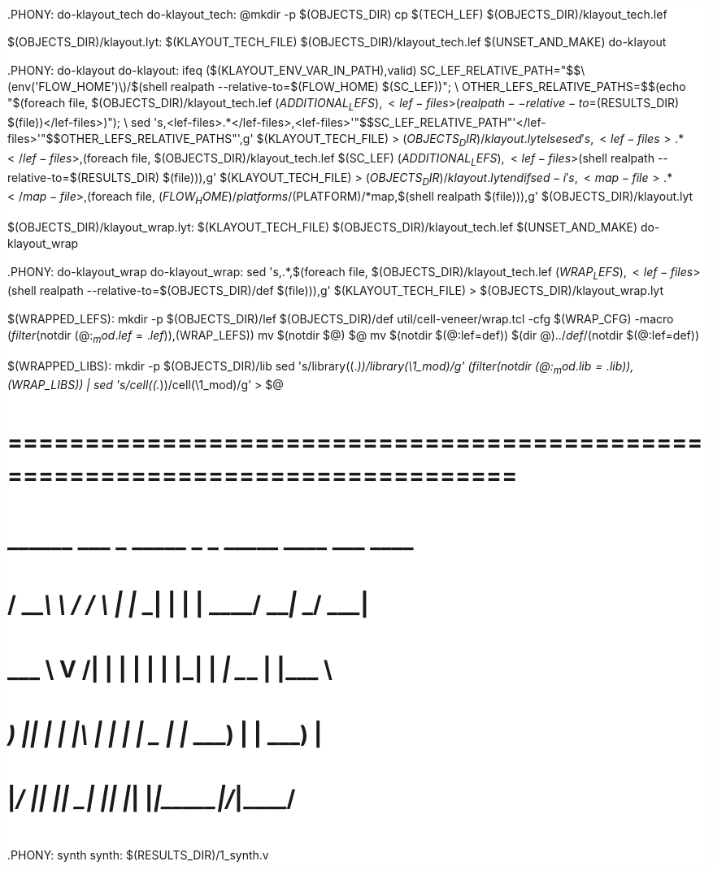 .PHONY: do-klayout_tech
do-klayout_tech:
        @mkdir -p $(OBJECTS_DIR)
        cp $(TECH_LEF) $(OBJECTS_DIR)/klayout_tech.lef

$(OBJECTS_DIR)/klayout.lyt: $(KLAYOUT_TECH_FILE) $(OBJECTS_DIR)/klayout_tech.lef
        $(UNSET_AND_MAKE) do-klayout

.PHONY: do-klayout
do-klayout:
ifeq ($(KLAYOUT_ENV_VAR_IN_PATH),valid)
        SC_LEF_RELATIVE_PATH="$$\(env('FLOW_HOME')\)/$(shell realpath --relative-to=$(FLOW_HOME) $(SC_LEF))"; \
        OTHER_LEFS_RELATIVE_PATHS=$$(echo "$(foreach file, $(OBJECTS_DIR)/klayout_tech.lef $(ADDITIONAL_LEFS),<lef-files>$$(realpath --relative-to=$(RESULTS_DIR) $(file))</lef-files>)"); \
        sed 's,<lef-files>.*</lef-files>,<lef-files>'"$$SC_LEF_RELATIVE_PATH"'</lef-files>'"$$OTHER_LEFS_RELATIVE_PATHS"',g' $(KLAYOUT_TECH_FILE) > $(OBJECTS_DIR)/klayout.lyt
else
        sed 's,<lef-files>.*</lef-files>,$(foreach file, $(OBJECTS_DIR)/klayout_tech.lef $(SC_LEF) $(ADDITIONAL_LEFS),<lef-files>$(shell realpath --relative-to=$(RESULTS_DIR) $(file))</lef-files>),g' $(KLAYOUT_TECH_FILE) > $(OBJECTS_DIR)/klayout.lyt
endif
        sed -i 's,<map-file>.*</map-file>,$(foreach file, $(FLOW_HOME)/platforms/$(PLATFORM)/*map,<map-file>$(shell realpath $(file))</map-file>),g' $(OBJECTS_DIR)/klayout.lyt

$(OBJECTS_DIR)/klayout_wrap.lyt: $(KLAYOUT_TECH_FILE) $(OBJECTS_DIR)/klayout_tech.lef
        $(UNSET_AND_MAKE) do-klayout_wrap

.PHONY: do-klayout_wrap
do-klayout_wrap:
        sed 's,<lef-files>.*</lef-files>,$(foreach file, $(OBJECTS_DIR)/klayout_tech.lef $(WRAP_LEFS),<lef-files>$(shell realpath --relative-to=$(OBJECTS_DIR)/def $(file))</lef-files>),g' $(KLAYOUT_TECH_FILE) > $(OBJECTS_DIR)/klayout_wrap.lyt

$(WRAPPED_LEFS):
        mkdir -p $(OBJECTS_DIR)/lef $(OBJECTS_DIR)/def
        util/cell-veneer/wrap.tcl -cfg $(WRAP_CFG) -macro $(filter %$(notdir $(@:_mod.lef=.lef)),$(WRAP_LEFS))
        mv $(notdir $@) $@
        mv $(notdir $(@:lef=def)) $(dir $@)../def/$(notdir $(@:lef=def))

$(WRAPPED_LIBS):
        mkdir -p $(OBJECTS_DIR)/lib
        sed 's/library(\(.*\))/library(\1_mod)/g' $(filter %$(notdir $(@:_mod.lib=.lib)),$(WRAP_LIBS)) | sed 's/cell(\(.*\))/cell(\1_mod)/g' > $@

# ==============================================================================
#  ______   ___   _ _____ _   _ _____ ____ ___ ____
# / ___\ \ / / \ | |_   _| | | | ____/ ___|_ _/ ___|
# \___ \\ V /|  \| | | | | |_| |  _| \___ \| |\___ \
#  ___) || | | |\  | | | |  _  | |___ ___) | | ___) |
# |____/ |_| |_| \_| |_| |_| |_|_____|____/___|____/
#
.PHONY: synth
synth: $(RESULTS_DIR)/1_synth.v
